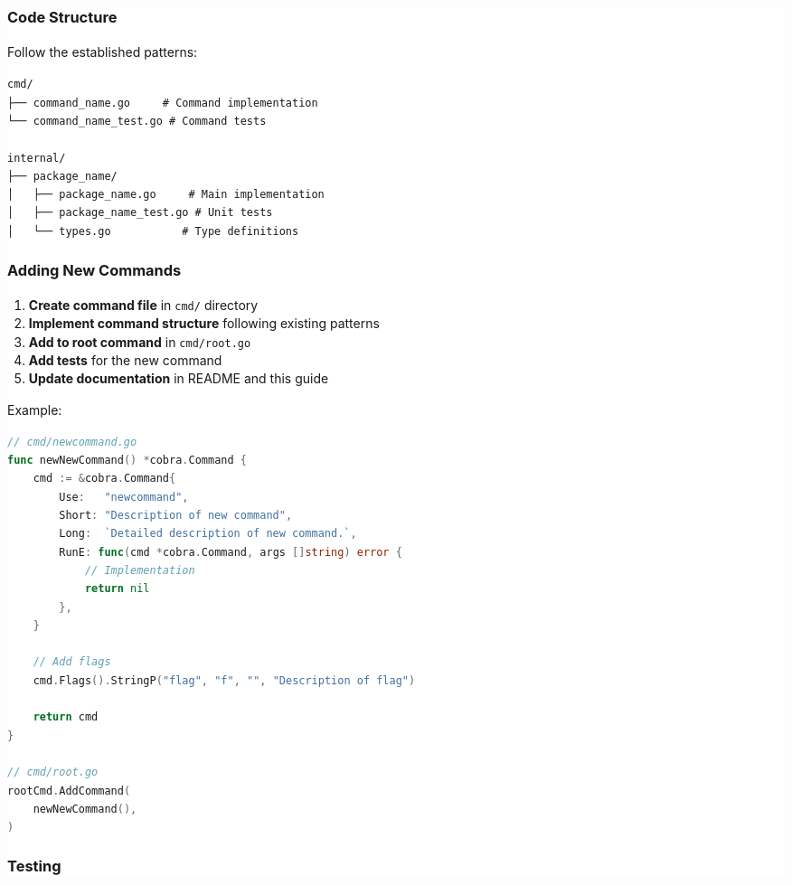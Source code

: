 ### Code Structure

Follow the established patterns:

```
cmd/
├── command_name.go     # Command implementation
└── command_name_test.go # Command tests

internal/
├── package_name/
│   ├── package_name.go     # Main implementation
│   ├── package_name_test.go # Unit tests
│   └── types.go           # Type definitions
```

### Adding New Commands

1. **Create command file** in `cmd/` directory
2. **Implement command structure** following existing patterns
3. **Add to root command** in `cmd/root.go`
4. **Add tests** for the new command
5. **Update documentation** in README and this guide

Example:

```go
// cmd/newcommand.go
func newNewCommand() *cobra.Command {
    cmd := &cobra.Command{
        Use:   "newcommand",
        Short: "Description of new command",
        Long:  `Detailed description of new command.`,
        RunE: func(cmd *cobra.Command, args []string) error {
            // Implementation
            return nil
        },
    }

    // Add flags
    cmd.Flags().StringP("flag", "f", "", "Description of flag")

    return cmd
}

// cmd/root.go
rootCmd.AddCommand(
    newNewCommand(),
)
```

### Testing
